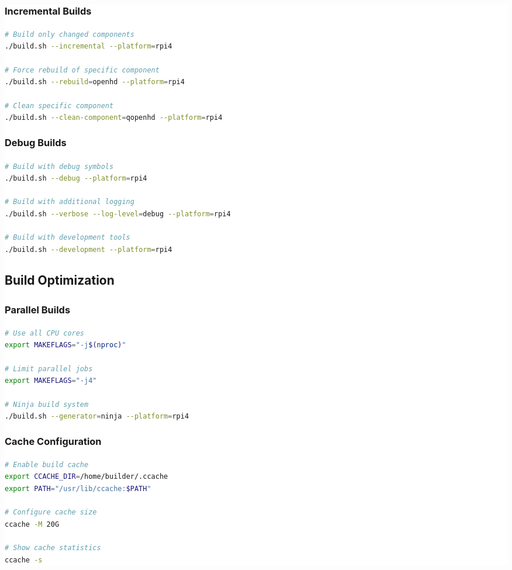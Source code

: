 ### Incremental Builds
```bash
# Build only changed components
./build.sh --incremental --platform=rpi4

# Force rebuild of specific component
./build.sh --rebuild=openhd --platform=rpi4

# Clean specific component
./build.sh --clean-component=qopenhd --platform=rpi4
```

### Debug Builds
```bash
# Build with debug symbols
./build.sh --debug --platform=rpi4

# Build with additional logging
./build.sh --verbose --log-level=debug --platform=rpi4

# Build with development tools
./build.sh --development --platform=rpi4
```

## Build Optimization

### Parallel Builds
```bash
# Use all CPU cores
export MAKEFLAGS="-j$(nproc)"

# Limit parallel jobs
export MAKEFLAGS="-j4"

# Ninja build system
./build.sh --generator=ninja --platform=rpi4
```

### Cache Configuration
```bash
# Enable build cache
export CCACHE_DIR=/home/builder/.ccache
export PATH="/usr/lib/ccache:$PATH"

# Configure cache size
ccache -M 20G

# Show cache statistics
ccache -s
```
